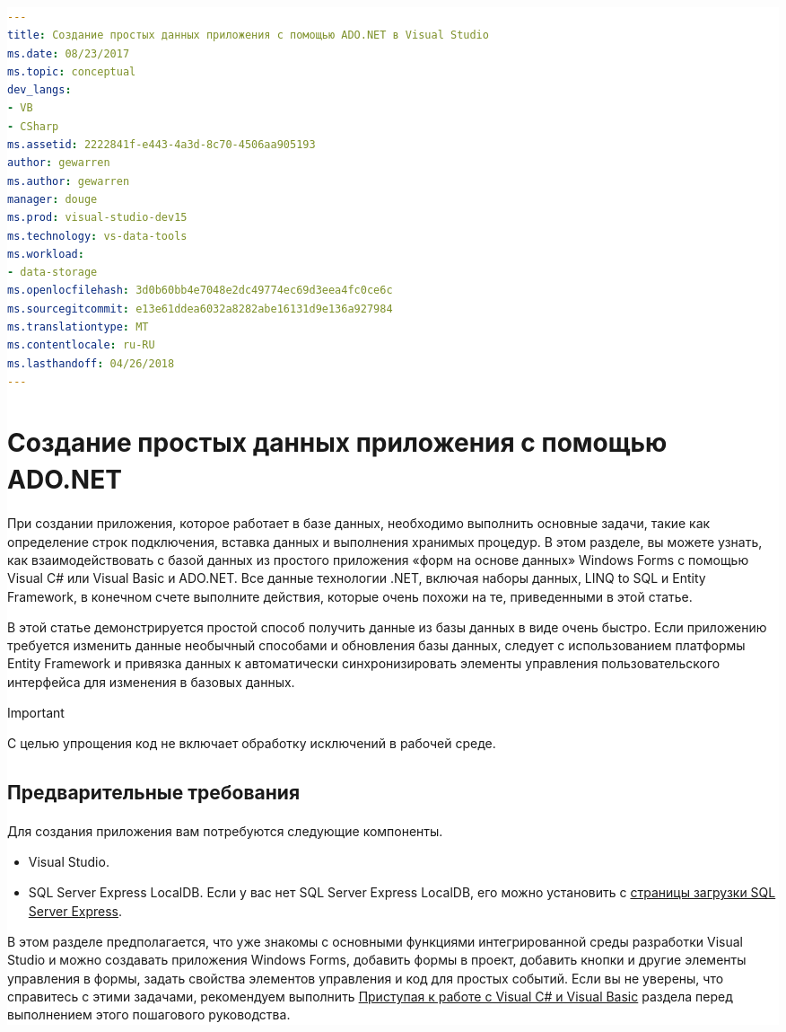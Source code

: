 ```yaml
---
title: Создание простых данных приложения с помощью ADO.NET в Visual Studio
ms.date: 08/23/2017
ms.topic: conceptual
dev_langs:
- VB
- CSharp
ms.assetid: 2222841f-e443-4a3d-8c70-4506aa905193
author: gewarren
ms.author: gewarren
manager: douge
ms.prod: visual-studio-dev15
ms.technology: vs-data-tools
ms.workload:
- data-storage
ms.openlocfilehash: 3d0b60bb4e7048e2dc49774ec69d3eea4fc0ce6c
ms.sourcegitcommit: e13e61ddea6032a8282abe16131d9e136a927984
ms.translationtype: MT
ms.contentlocale: ru-RU
ms.lasthandoff: 04/26/2018
---
```

# <a name="create-a-simple-data-application-by-using-adonet"></a>Создание простых данных приложения с помощью ADO.NET

При создании приложения, которое работает в базе данных, необходимо выполнить основные задачи, такие как определение строк подключения, вставка данных и выполнения хранимых процедур. В этом разделе, вы можете узнать, как взаимодействовать с базой данных из простого приложения «форм на основе данных» Windows Forms с помощью Visual C# или Visual Basic и ADO.NET.  Все данные технологии .NET, включая наборы данных, LINQ to SQL и Entity Framework, в конечном счете выполните действия, которые очень похожи на те, приведенными в этой статье.

 В этой статье демонстрируется простой способ получить данные из базы данных в виде очень быстро. Если приложению требуется изменить данные необычный способами и обновления базы данных, следует с использованием платформы Entity Framework и привязка данных к автоматически синхронизировать элементы управления пользовательского интерфейса для изменения в базовых данных.

> [!IMPORTANT]
> С целью упрощения код не включает обработку исключений в рабочей среде.

## <a name="prerequisites"></a>Предварительные требования

Для создания приложения вам потребуются следующие компоненты.

-   Visual Studio.

-   SQL Server Express LocalDB. Если у вас нет SQL Server Express LocalDB, его можно установить с [страницы загрузки SQL Server Express](https://www.microsoft.com/sql-server/sql-server-editions-express).

В этом разделе предполагается, что уже знакомы с основными функциями интегрированной среды разработки Visual Studio и можно создавать приложения Windows Forms, добавить формы в проект, добавить кнопки и другие элементы управления в формы, задать свойства элементов управления и код для простых событий. Если вы не уверены, что справитесь с этими задачами, рекомендуем выполнить [Приступая к работе с Visual C# и Visual Basic](../ide/getting-started-with-visual-csharp-and-visual-basic.md) раздела перед выполнением этого пошагового руководства.

